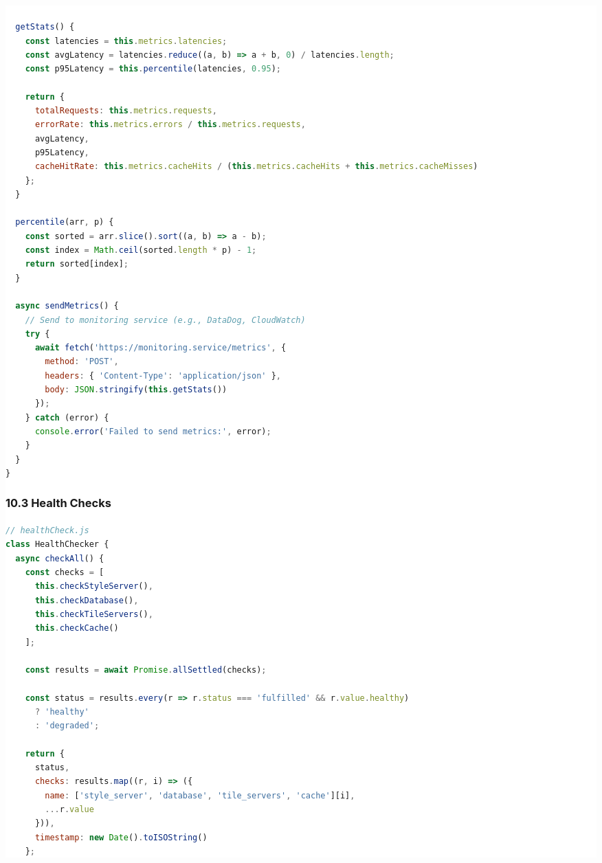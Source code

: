 ```javascript

  getStats() {
    const latencies = this.metrics.latencies;
    const avgLatency = latencies.reduce((a, b) => a + b, 0) / latencies.length;
    const p95Latency = this.percentile(latencies, 0.95);

    return {
      totalRequests: this.metrics.requests,
      errorRate: this.metrics.errors / this.metrics.requests,
      avgLatency,
      p95Latency,
      cacheHitRate: this.metrics.cacheHits / (this.metrics.cacheHits + this.metrics.cacheMisses)
    };
  }

  percentile(arr, p) {
    const sorted = arr.slice().sort((a, b) => a - b);
    const index = Math.ceil(sorted.length * p) - 1;
    return sorted[index];
  }

  async sendMetrics() {
    // Send to monitoring service (e.g., DataDog, CloudWatch)
    try {
      await fetch('https://monitoring.service/metrics', {
        method: 'POST',
        headers: { 'Content-Type': 'application/json' },
        body: JSON.stringify(this.getStats())
      });
    } catch (error) {
      console.error('Failed to send metrics:', error);
    }
  }
}
```

### 10.3 Health Checks

```javascript
// healthCheck.js
class HealthChecker {
  async checkAll() {
    const checks = [
      this.checkStyleServer(),
      this.checkDatabase(),
      this.checkTileServers(),
      this.checkCache()
    ];

    const results = await Promise.allSettled(checks);
    
    const status = results.every(r => r.status === 'fulfilled' && r.value.healthy)
      ? 'healthy'
      : 'degraded';

    return {
      status,
      checks: results.map((r, i) => ({
        name: ['style_server', 'database', 'tile_servers', 'cache'][i],
        ...r.value
      })),
      timestamp: new Date().toISOString()
    };
```
